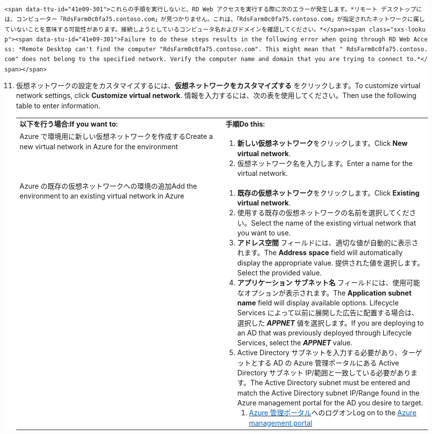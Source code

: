    <span data-ttu-id="41e09-301">これらの手順を実行しないと、RD Web アクセスを実行する際に次のエラーが発生します。*リモート デスクトップには、コンピューター「RdsFarm0c0fa75.contoso.com」が見つかりません。これは、「RdsFarm0c0fa75.contoso.com」が指定されたネットワークに属していないことを意味する可能性があります。接続しようとしているコンピュータ名およびドメインを確認してください。*</span><span class="sxs-lookup"><span data-stu-id="41e09-301">Failure to do these steps results in the following error when going through RD Web Access: *Remote Desktop can't find the computer "RdsFarm0c0fa75.contoso.com". This might mean that " RdsFarm0c0fa75.contoso.com" does not belong to the specified network. Verify the computer name and domain that you are trying to connect to.*</span></span>
11. <span data-ttu-id="41e09-302">仮想ネットワークの設定をカスタマイズするには、<strong>仮想ネットワークをカスタマイズする</strong> をクリックします。</span><span class="sxs-lookup"><span data-stu-id="41e09-302">To customize virtual network settings, click <strong>Customize virtual network</strong>.</span></span> <span data-ttu-id="41e09-303">情報を入力するには、次の表を使用してください。</span><span class="sxs-lookup"><span data-stu-id="41e09-303">Then use the following table to enter information.</span></span>
    <table>
    <colgroup>
    <col width="50%" />
    <col width="50%" />
    </colgroup>
    <tbody>
    <tr class="odd">
    <td><span data-ttu-id="41e09-304"><strong>以下を行う場合:</strong></span><span class="sxs-lookup"><span data-stu-id="41e09-304"><strong>If you want to:</strong></span></span></td>
    <td><span data-ttu-id="41e09-305"><strong>手順</strong></span><span class="sxs-lookup"><span data-stu-id="41e09-305"><strong>Do this:</strong></span></span></td>
    </tr>
    <tr class="even">
    <td><span data-ttu-id="41e09-306">Azure で環境用に新しい仮想ネットワークを作成する</span><span class="sxs-lookup"><span data-stu-id="41e09-306">Create a new virtual network in Azure for the environment</span></span></td>
    <td><ol>
    <li><span data-ttu-id="41e09-307"><strong>新しい仮想ネットワーク</strong>をクリックします。</span><span class="sxs-lookup"><span data-stu-id="41e09-307">Click <strong>New virtual network</strong>.</span></span></li>
    <li><span data-ttu-id="41e09-308">仮想ネットワーク名を入力します。</span><span class="sxs-lookup"><span data-stu-id="41e09-308">Enter a name for the virtual network.</span></span></li>
    </ol></td>
    </tr>
    <tr class="odd">
    <td><span data-ttu-id="41e09-309">Azure の既存の仮想ネットワークへの環境の追加</span><span class="sxs-lookup"><span data-stu-id="41e09-309">Add the environment to an existing virtual network in Azure</span></span></td>
    <td><ol>
    <li><span data-ttu-id="41e09-310"><strong>既存の仮想ネットワーク</strong>をクリックします。</span><span class="sxs-lookup"><span data-stu-id="41e09-310">Click <strong>Existing virtual network</strong>.</span></span></li>
    <li><span data-ttu-id="41e09-311">使用する既存の仮想ネットワークの名前を選択してください。</span><span class="sxs-lookup"><span data-stu-id="41e09-311">Select the name of the existing virtual network that you want to use.</span></span></li>
    <li><span data-ttu-id="41e09-312"><strong>アドレス空間</strong> フィールドには、適切な値が自動的に表示されます。</span><span class="sxs-lookup"><span data-stu-id="41e09-312">The <strong>Address space</strong> field will automatically display the appropriate value.</span></span> <span data-ttu-id="41e09-313">提供された値を選択します。</span><span class="sxs-lookup"><span data-stu-id="41e09-313">Select the provided value.</span></span></li>
    <li><span data-ttu-id="41e09-314"><strong>アプリケーション サブネット名</strong> フィールドには、使用可能なオプションが表示されます。</span><span class="sxs-lookup"><span data-stu-id="41e09-314">The <strong>Application subnet name</strong> field will display available options.</span></span> <span data-ttu-id="41e09-315">Lifecycle Services によって以前に展開した広告に配置する場合は、選択した <strong><em>APPNET</em></strong> 値を選択します。</span><span class="sxs-lookup"><span data-stu-id="41e09-315">If you are deploying to an AD that was previously deployed through Lifecycle Services, select the <strong><em>APPNET</em></strong> value.</span></span></li>
    <li><span data-ttu-id="41e09-316">Active Directory サブネットを入力する必要があり、ターゲットとする AD の Azure 管理ポータルにある Active Directory サブネット IP/範囲と一致している必要があります。</span><span class="sxs-lookup"><span data-stu-id="41e09-316">The Active Directory subnet must be entered and match the Active Directory subnet IP/Range found in the Azure management portal for the AD you desire to target.</span></span>
    <ol>
    <li><span data-ttu-id="41e09-317"><a href="https://manage.windowsazure.com/"><span style="color: #0066cc">Azure 管理ポータル</span></a>へのログオン</span><span class="sxs-lookup"><span data-stu-id="41e09-317">Log on to the <a href="https://manage.windowsazure.com/"><span style="color: #0066cc">Azure management portal</span></a></span></span></li>